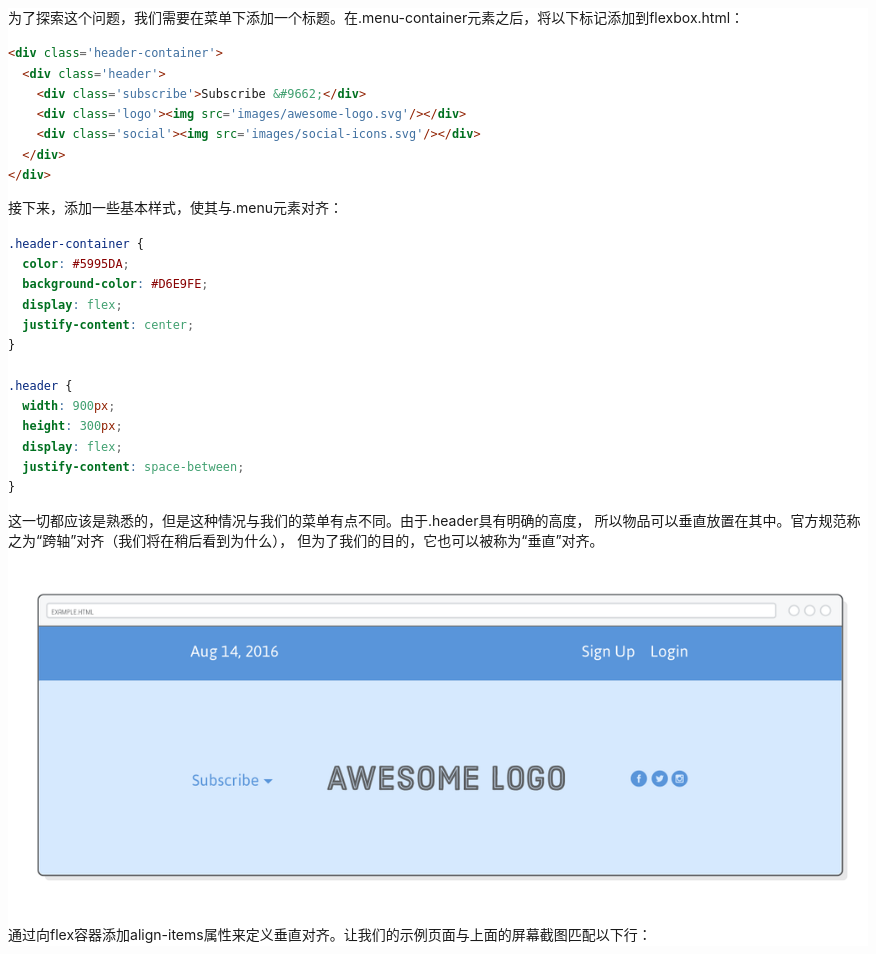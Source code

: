 为了探索这个问题，我们需要在菜单下添加一个标题。在.menu-container元素之后，将以下标记添加到flexbox.html：

```html
<div class='header-container'>
  <div class='header'>
    <div class='subscribe'>Subscribe &#9662;</div>
    <div class='logo'><img src='images/awesome-logo.svg'/></div>
    <div class='social'><img src='images/social-icons.svg'/></div>
  </div>
</div>
```

接下来，添加一些基本样式，使其与.menu元素对齐：

```css
.header-container {
  color: #5995DA;
  background-color: #D6E9FE;
  display: flex;
  justify-content: center;
}

.header {
  width: 900px;
  height: 300px;
  display: flex;
  justify-content: space-between;
}
```

这一切都应该是熟悉的，但是这种情况与我们的菜单有点不同。由于.header具有明确的高度，
所以物品可以垂直放置在其中。官方规范称之为“跨轴”对齐（我们将在稍后看到为什么），
但为了我们的目的，它也可以被称为“垂直”对齐。

![Image](../images/flexbox/15.png)

通过向flex容器添加align-items属性来定义垂直对齐。让我们的示例页面与上面的屏幕截图匹配以下行：
